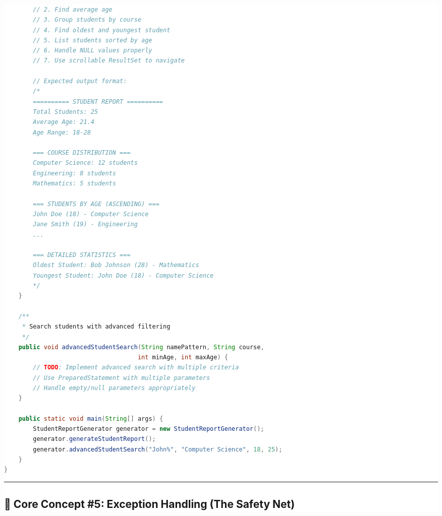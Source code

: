```java
        // 2. Find average age
        // 3. Group students by course
        // 4. Find oldest and youngest student
        // 5. List students sorted by age
        // 6. Handle NULL values properly
        // 7. Use scrollable ResultSet to navigate
        
        // Expected output format:
        /*
        ========== STUDENT REPORT ==========
        Total Students: 25
        Average Age: 21.4
        Age Range: 18-28
        
        === COURSE DISTRIBUTION ===
        Computer Science: 12 students
        Engineering: 8 students
        Mathematics: 5 students
        
        === STUDENTS BY AGE (ASCENDING) ===
        John Doe (18) - Computer Science
        Jane Smith (19) - Engineering
        ...
        
        === DETAILED STATISTICS ===
        Oldest Student: Bob Johnson (28) - Mathematics
        Youngest Student: John Doe (18) - Computer Science
        */
    }
    
    /**
     * Search students with advanced filtering
     */
    public void advancedStudentSearch(String namePattern, String course, 
                                     int minAge, int maxAge) {
        // TODO: Implement advanced search with multiple criteria
        // Use PreparedStatement with multiple parameters
        // Handle empty/null parameters appropriately
    }
    
    public static void main(String[] args) {
        StudentReportGenerator generator = new StudentReportGenerator();
        generator.generateStudentReport();
        generator.advancedStudentSearch("John%", "Computer Science", 18, 25);
    }
}
```

---

## 🧠 Core Concept #5: Exception Handling (The Safety Net)
